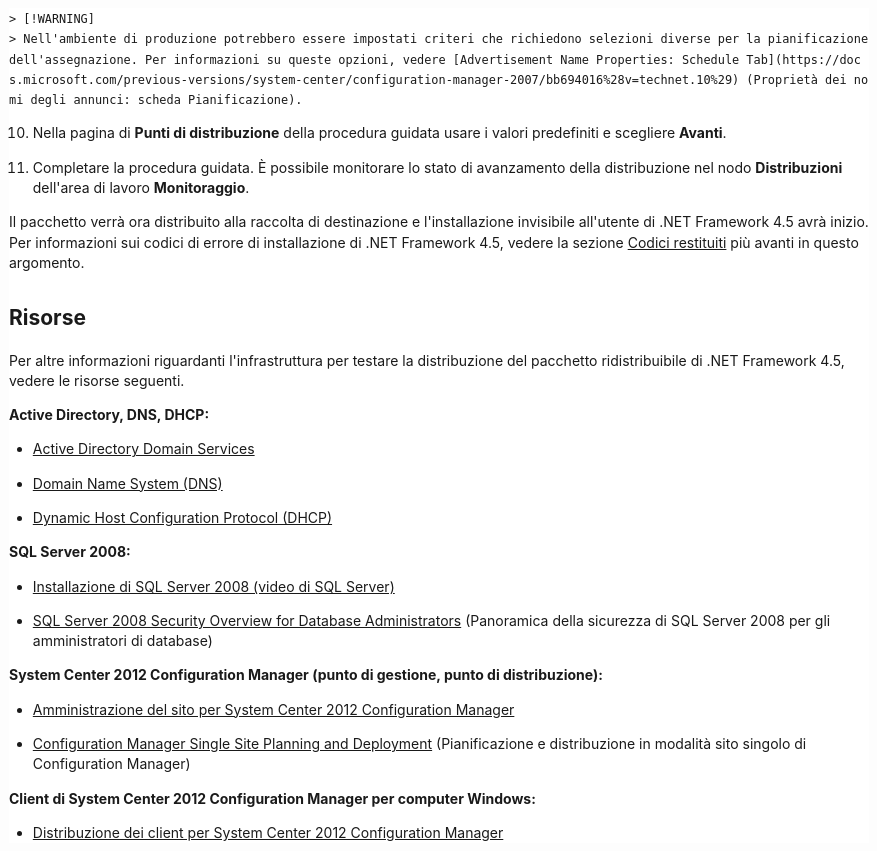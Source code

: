     > [!WARNING]
    > Nell'ambiente di produzione potrebbero essere impostati criteri che richiedono selezioni diverse per la pianificazione dell'assegnazione. Per informazioni su queste opzioni, vedere [Advertisement Name Properties: Schedule Tab](https://docs.microsoft.com/previous-versions/system-center/configuration-manager-2007/bb694016%28v=technet.10%29) (Proprietà dei nomi degli annunci: scheda Pianificazione).

10. Nella pagina di **Punti di distribuzione** della procedura guidata usare i valori predefiniti e scegliere **Avanti**.

11. Completare la procedura guidata. È possibile monitorare lo stato di avanzamento della distribuzione nel nodo **Distribuzioni** dell'area di lavoro **Monitoraggio**.

Il pacchetto verrà ora distribuito alla raccolta di destinazione e l'installazione invisibile all'utente di .NET Framework 4.5 avrà inizio. Per informazioni sui codici di errore di installazione di .NET Framework 4.5, vedere la sezione [Codici restituiti](#return_codes) più avanti in questo argomento.

<a name="resources"></a>

## <a name="resources"></a>Risorse

Per altre informazioni riguardanti l'infrastruttura per testare la distribuzione del pacchetto ridistribuibile di .NET Framework 4.5, vedere le risorse seguenti.

**Active Directory, DNS, DHCP:**

- [Active Directory Domain Services](/windows/desktop/ad/active-directory-domain-services)

- [Domain Name System (DNS)](/windows-server/networking/dns/dns-top)

- [Dynamic Host Configuration Protocol (DHCP)](/windows-server/networking/technologies/dhcp/dhcp-top)

**SQL Server 2008:**

- [Installazione di SQL Server 2008 (video di SQL Server)](https://docs.microsoft.com/previous-versions/sql/sql-server-2008/dd299415(v=sql.100))

- [SQL Server 2008 Security Overview for Database Administrators](https://download.microsoft.com/download/a/c/d/acd8e043-d69b-4f09-bc9e-4168b65aaa71/SQL2008SecurityOverviewforAdmins.docx) (Panoramica della sicurezza di SQL Server 2008 per gli amministratori di database)

**System Center 2012 Configuration Manager (punto di gestione, punto di distribuzione):**

- [Amministrazione del sito per System Center 2012 Configuration Manager](https://docs.microsoft.com/previous-versions/system-center/system-center-2012-R2/gg681983%28v=technet.10%29)

- [Configuration Manager Single Site Planning and Deployment](https://docs.microsoft.com/previous-versions/system-center/configuration-manager-2007/bb680961%28v=technet.10%29) (Pianificazione e distribuzione in modalità sito singolo di Configuration Manager)

**Client di System Center 2012 Configuration Manager per computer Windows:**

- [Distribuzione dei client per System Center 2012 Configuration Manager](https://docs.microsoft.com/previous-versions/system-center/system-center-2012-R2/gg699391%28v=technet.10%29)

<a name="troubleshooting"></a>

